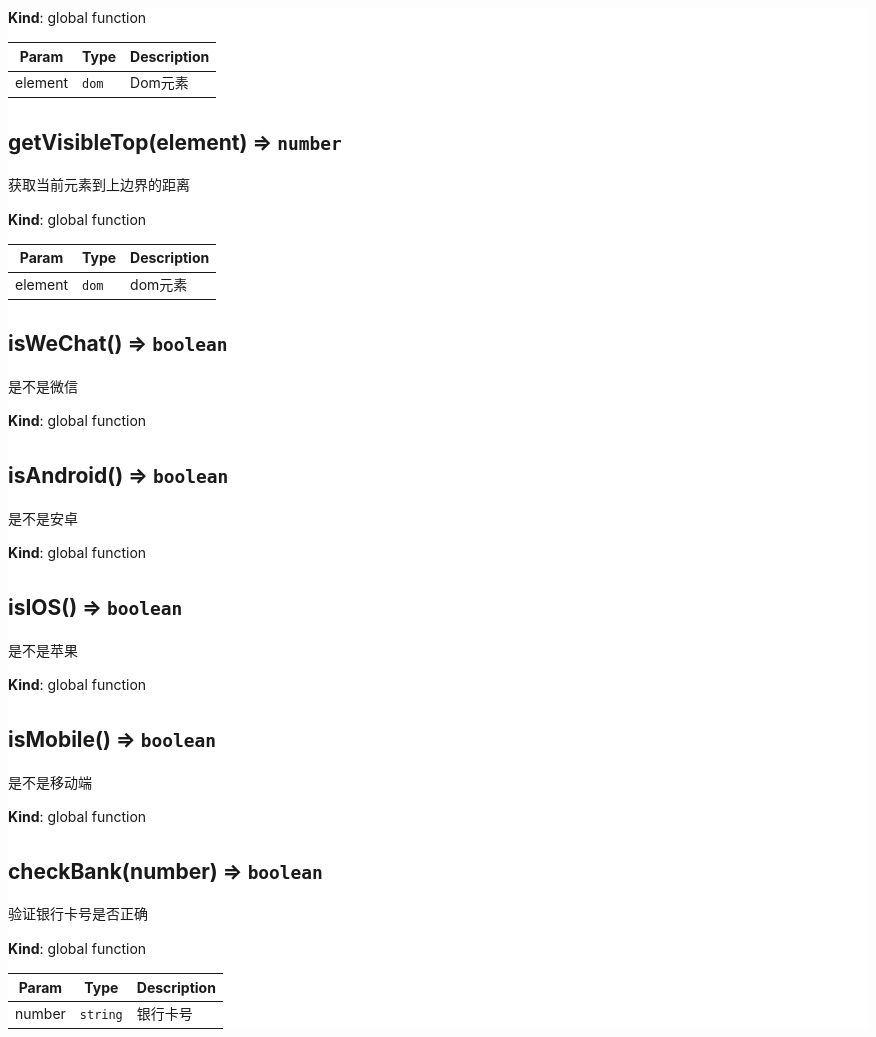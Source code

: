 **Kind**: global function  

| Param | Type | Description |
| --- | --- | --- |
| element | <code>dom</code> | Dom元素 |

<a name="getVisibleTop"></a>

## getVisibleTop(element) ⇒ <code>number</code>
获取当前元素到上边界的距离

**Kind**: global function  

| Param | Type | Description |
| --- | --- | --- |
| element | <code>dom</code> | dom元素 |

<a name="isWeChat"></a>

## isWeChat() ⇒ <code>boolean</code>
是不是微信

**Kind**: global function  
<a name="isAndroid"></a>

## isAndroid() ⇒ <code>boolean</code>
是不是安卓

**Kind**: global function  
<a name="isIOS"></a>

## isIOS() ⇒ <code>boolean</code>
是不是苹果

**Kind**: global function  
<a name="isMobile"></a>

## isMobile() ⇒ <code>boolean</code>
是不是移动端

**Kind**: global function  
<a name="checkBank"></a>

## checkBank(number) ⇒ <code>boolean</code>
验证银行卡号是否正确

**Kind**: global function  

| Param | Type | Description |
| --- | --- | --- |
| number | <code>string</code> | 银行卡号 |
